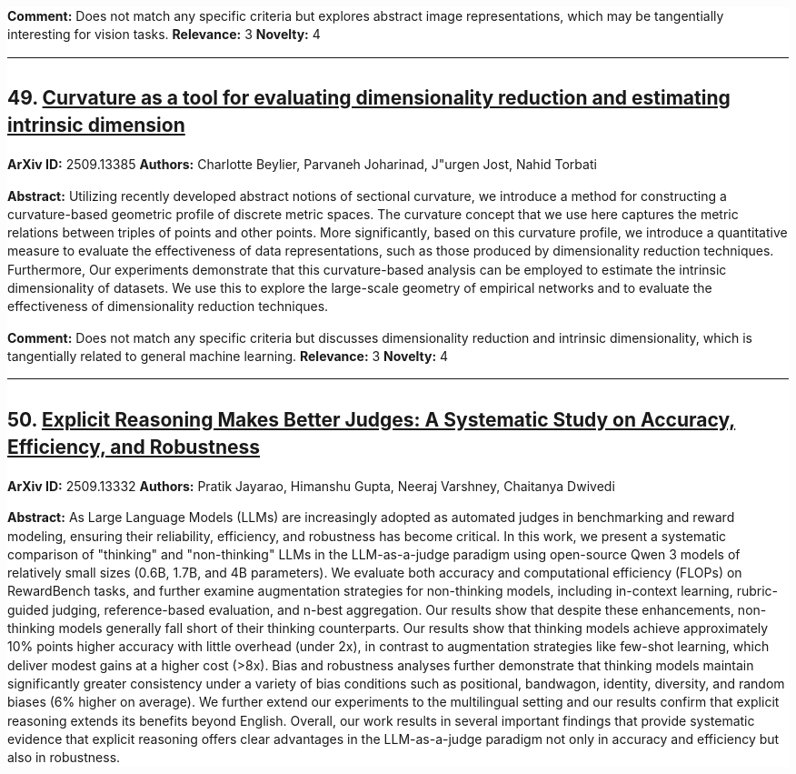 **Comment:** Does not match any specific criteria but explores abstract image representations, which may be tangentially interesting for vision tasks.
**Relevance:** 3
**Novelty:** 4

---

## 49. [Curvature as a tool for evaluating dimensionality reduction and estimating intrinsic dimension](https://arxiv.org/abs/2509.13385) <a id="link49"></a>
**ArXiv ID:** 2509.13385
**Authors:** Charlotte Beylier, Parvaneh Joharinad, J\"urgen Jost, Nahid Torbati

**Abstract:**  Utilizing recently developed abstract notions of sectional curvature, we introduce a method for constructing a curvature-based geometric profile of discrete metric spaces. The curvature concept that we use here captures the metric relations between triples of points and other points. More significantly, based on this curvature profile, we introduce a quantitative measure to evaluate the effectiveness of data representations, such as those produced by dimensionality reduction techniques. Furthermore, Our experiments demonstrate that this curvature-based analysis can be employed to estimate the intrinsic dimensionality of datasets. We use this to explore the large-scale geometry of empirical networks and to evaluate the effectiveness of dimensionality reduction techniques.

**Comment:** Does not match any specific criteria but discusses dimensionality reduction and intrinsic dimensionality, which is tangentially related to general machine learning.
**Relevance:** 3
**Novelty:** 4

---

## 50. [Explicit Reasoning Makes Better Judges: A Systematic Study on Accuracy, Efficiency, and Robustness](https://arxiv.org/abs/2509.13332) <a id="link50"></a>
**ArXiv ID:** 2509.13332
**Authors:** Pratik Jayarao, Himanshu Gupta, Neeraj Varshney, Chaitanya Dwivedi

**Abstract:**  As Large Language Models (LLMs) are increasingly adopted as automated judges in benchmarking and reward modeling, ensuring their reliability, efficiency, and robustness has become critical. In this work, we present a systematic comparison of "thinking" and "non-thinking" LLMs in the LLM-as-a-judge paradigm using open-source Qwen 3 models of relatively small sizes (0.6B, 1.7B, and 4B parameters). We evaluate both accuracy and computational efficiency (FLOPs) on RewardBench tasks, and further examine augmentation strategies for non-thinking models, including in-context learning, rubric-guided judging, reference-based evaluation, and n-best aggregation. Our results show that despite these enhancements, non-thinking models generally fall short of their thinking counterparts. Our results show that thinking models achieve approximately 10% points higher accuracy with little overhead (under 2x), in contrast to augmentation strategies like few-shot learning, which deliver modest gains at a higher cost (>8x). Bias and robustness analyses further demonstrate that thinking models maintain significantly greater consistency under a variety of bias conditions such as positional, bandwagon, identity, diversity, and random biases (6% higher on average). We further extend our experiments to the multilingual setting and our results confirm that explicit reasoning extends its benefits beyond English. Overall, our work results in several important findings that provide systematic evidence that explicit reasoning offers clear advantages in the LLM-as-a-judge paradigm not only in accuracy and efficiency but also in robustness.
